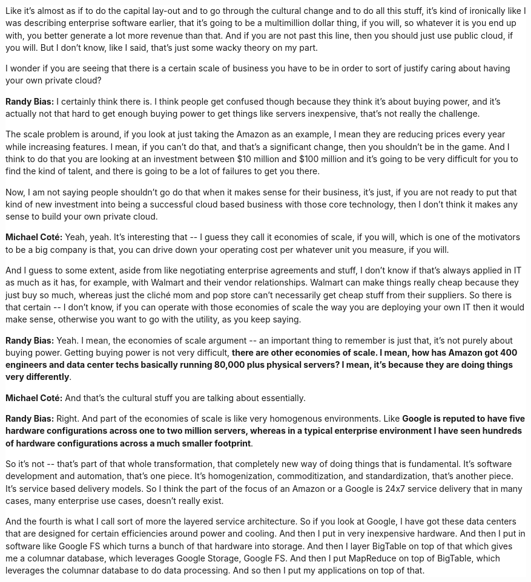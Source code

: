 Like it’s almost as if to do the capital lay-out and to go through the cultural change and to do all this stuff, it’s kind of ironically like I was describing enterprise software earlier, that it’s going to be a multimillion dollar thing, if you will, so whatever it is you end up with, you better generate a lot more revenue than that. And if you are not past this line, then you should just use public cloud, if you will. But I don’t know, like I said, that’s just some wacky theory on my part.

I wonder if you are seeing that there is a certain scale of business you have to be in order to sort of justify caring about having your own private cloud?

**Randy Bias:** I certainly think there is. I think people get confused though because they think it’s about buying power, and it’s actually not that hard to get enough buying power to get things like servers inexpensive, that’s not really the challenge.

The scale problem is around, if you look at just taking the Amazon as an example, I mean they are reducing prices every year while increasing features. I mean, if you can’t do that, and that’s a significant change, then you shouldn’t be in the game. And I think to do that you are looking at an investment between $10 million and $100 million and it’s going to be very difficult for you to find the kind of talent, and there is going to be a lot of failures to get you there.

Now, I am not saying people shouldn’t go do that when it makes sense for their business, it’s just, if you are not ready to put that kind of new investment into being a successful cloud based business with those core technology, then I don’t think it makes any sense to build your own private cloud.

**Michael Coté:** Yeah, yeah. It’s interesting that -- I guess they call it economies of scale, if you will, which is one of the motivators to be a big company is that, you can drive down your operating cost per whatever unit you measure, if you will.

And I guess to some extent, aside from like negotiating enterprise agreements and stuff, I don’t know if that’s always applied in IT as much as it has, for example, with Walmart and their vendor relationships. Walmart can make things really cheap because they just buy so much, whereas just the cliché mom and pop store can’t necessarily get cheap stuff from their suppliers. So there is that certain -- I don’t know, if you can operate with those economies of scale the way you are deploying your own IT then it would make sense, otherwise you want to go with the utility, as you keep saying.

**Randy Bias:** Yeah. I mean, the economies of scale argument -- an important thing to remember is just that, it’s not purely about buying power. Getting buying power is not very difficult, **there are other economies of scale. I mean, how has Amazon got 400 engineers and data center techs basically running 80,000 plus physical servers? I mean, it’s because they are doing things very differently**.

**Michael Coté:** And that’s the cultural stuff you are talking about essentially.

**Randy Bias:** Right. And part of the economies of scale is like very homogenous environments. Like **Google is reputed to have five hardware configurations across one to two million servers, whereas in a typical enterprise environment I have seen hundreds of hardware configurations across a much smaller footprint**.

So it’s not -- that’s part of that whole transformation, that completely new way of doing things that is fundamental. It’s software development and automation, that’s one piece. It’s homogenization, commoditization, and standardization, that’s another piece. It’s service based delivery models. So I think the part of the focus of an Amazon or a Google is 24x7 service delivery that in many cases, many enterprise use cases, doesn’t really exist.

And the fourth is what I call sort of more the layered service architecture. So if you look at Google, I have got these data centers that are designed for certain efficiencies around power and cooling. And then I put in very inexpensive hardware. And then I put in software like Google FS which turns a bunch of that hardware into storage. And then I layer BigTable on top of that which gives me a columnar database, which leverages Google Storage, Google FS. And then I put MapReduce on top of BigTable, which leverages the columnar database to do data processing. And so then I put my applications on top of that.
